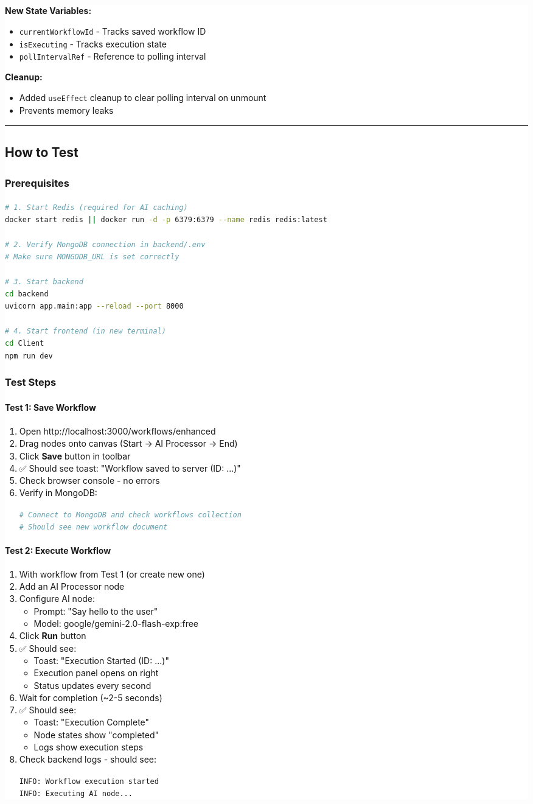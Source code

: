 **New State Variables:**
- `currentWorkflowId` - Tracks saved workflow ID
- `isExecuting` - Tracks execution state
- `pollIntervalRef` - Reference to polling interval

**Cleanup:**
- Added `useEffect` cleanup to clear polling interval on unmount
- Prevents memory leaks

---

## How to Test

### Prerequisites
```bash
# 1. Start Redis (required for AI caching)
docker start redis || docker run -d -p 6379:6379 --name redis redis:latest

# 2. Verify MongoDB connection in backend/.env
# Make sure MONGODB_URL is set correctly

# 3. Start backend
cd backend
uvicorn app.main:app --reload --port 8000

# 4. Start frontend (in new terminal)
cd Client
npm run dev
```

### Test Steps

#### Test 1: Save Workflow
1. Open http://localhost:3000/workflows/enhanced
2. Drag nodes onto canvas (Start → AI Processor → End)
3. Click **Save** button in toolbar
4. ✅ Should see toast: "Workflow saved to server (ID: ...)"
5. Check browser console - no errors
6. Verify in MongoDB:
   ```bash
   # Connect to MongoDB and check workflows collection
   # Should see new workflow document
   ```

#### Test 2: Execute Workflow
1. With workflow from Test 1 (or create new one)
2. Add an AI Processor node
3. Configure AI node:
   - Prompt: "Say hello to the user"
   - Model: google/gemini-2.0-flash-exp:free
4. Click **Run** button
5. ✅ Should see:
   - Toast: "Execution Started (ID: ...)"
   - Execution panel opens on right
   - Status updates every second
6. Wait for completion (~2-5 seconds)
7. ✅ Should see:
   - Toast: "Execution Complete"
   - Node states show "completed"
   - Logs show execution steps
8. Check backend logs - should see:
   ```
   INFO: Workflow execution started
   INFO: Executing AI node...
   ```